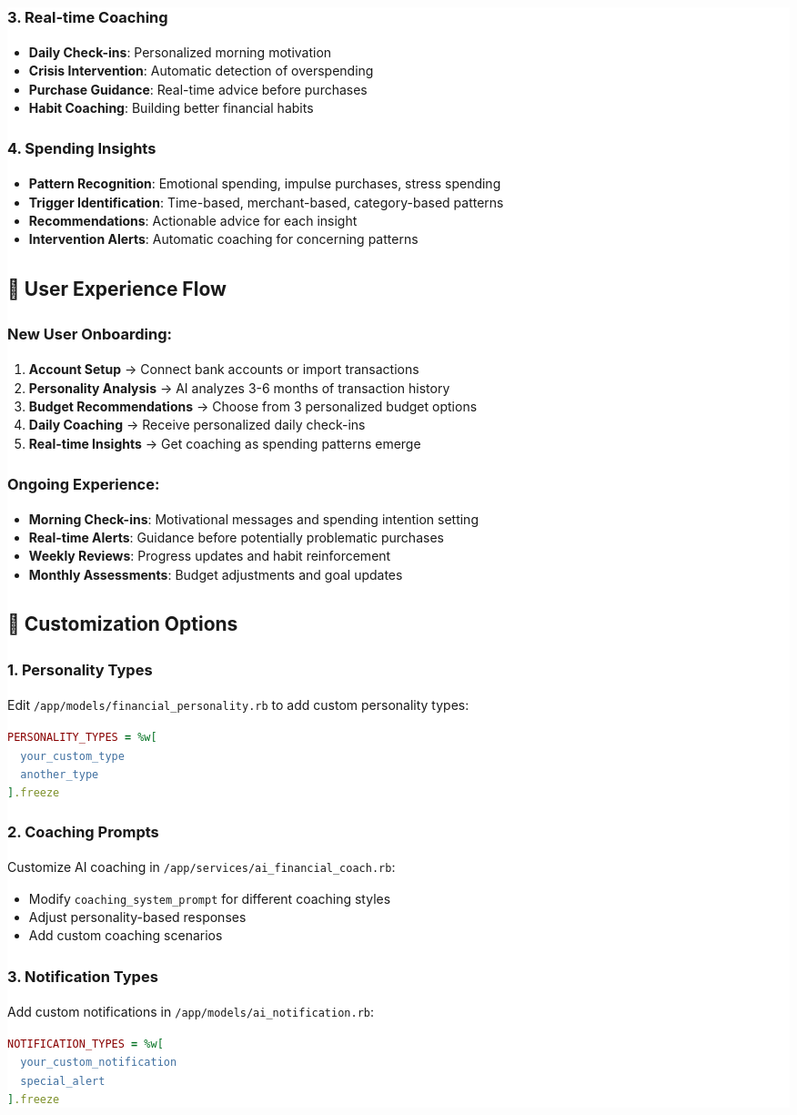 ### 3. Real-time Coaching
- **Daily Check-ins**: Personalized morning motivation
- **Crisis Intervention**: Automatic detection of overspending
- **Purchase Guidance**: Real-time advice before purchases
- **Habit Coaching**: Building better financial habits

### 4. Spending Insights
- **Pattern Recognition**: Emotional spending, impulse purchases, stress spending
- **Trigger Identification**: Time-based, merchant-based, category-based patterns
- **Recommendations**: Actionable advice for each insight
- **Intervention Alerts**: Automatic coaching for concerning patterns

## 📱 User Experience Flow

### New User Onboarding:
1. **Account Setup** → Connect bank accounts or import transactions
2. **Personality Analysis** → AI analyzes 3-6 months of transaction history
3. **Budget Recommendations** → Choose from 3 personalized budget options
4. **Daily Coaching** → Receive personalized daily check-ins
5. **Real-time Insights** → Get coaching as spending patterns emerge

### Ongoing Experience:
- **Morning Check-ins**: Motivational messages and spending intention setting
- **Real-time Alerts**: Guidance before potentially problematic purchases
- **Weekly Reviews**: Progress updates and habit reinforcement
- **Monthly Assessments**: Budget adjustments and goal updates

## 🔧 Customization Options

### 1. Personality Types
Edit `/app/models/financial_personality.rb` to add custom personality types:
```ruby
PERSONALITY_TYPES = %w[
  your_custom_type
  another_type
].freeze
```

### 2. Coaching Prompts
Customize AI coaching in `/app/services/ai_financial_coach.rb`:
- Modify `coaching_system_prompt` for different coaching styles
- Adjust personality-based responses
- Add custom coaching scenarios

### 3. Notification Types
Add custom notifications in `/app/models/ai_notification.rb`:
```ruby
NOTIFICATION_TYPES = %w[
  your_custom_notification
  special_alert
].freeze
```
